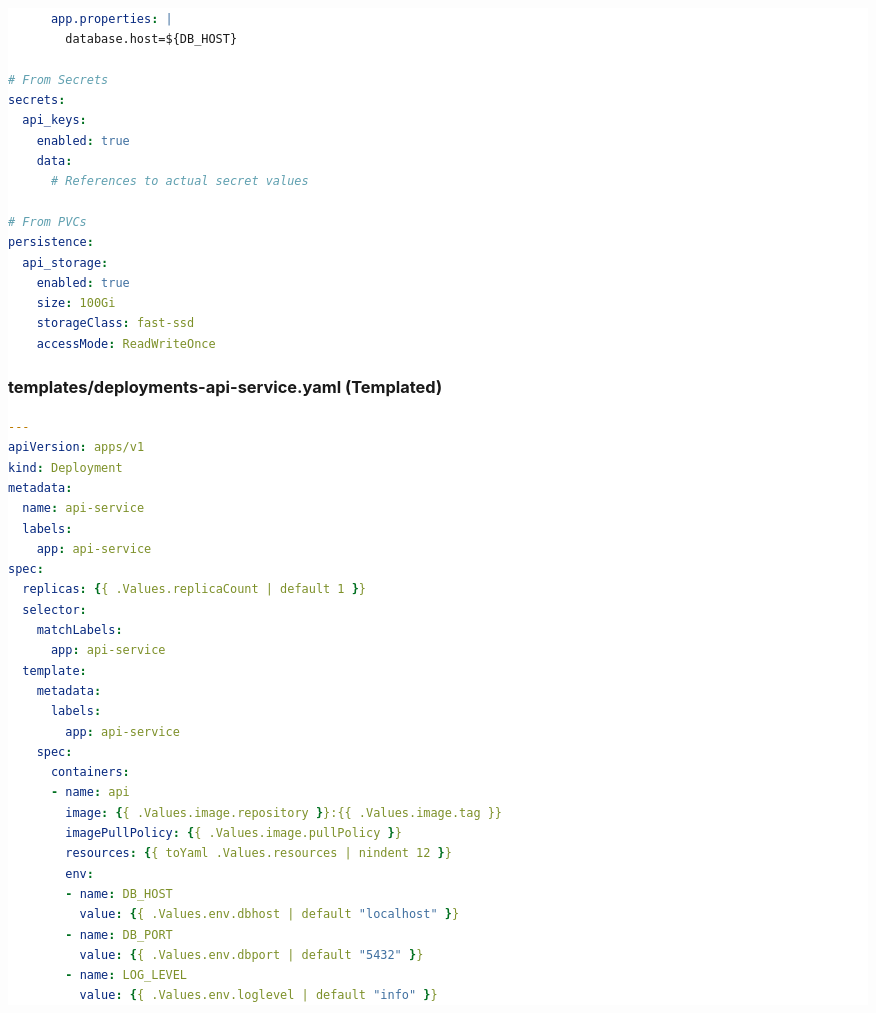 ```yaml
      app.properties: |
        database.host=${DB_HOST}

# From Secrets
secrets:
  api_keys:
    enabled: true
    data:
      # References to actual secret values

# From PVCs
persistence:
  api_storage:
    enabled: true
    size: 100Gi
    storageClass: fast-ssd
    accessMode: ReadWriteOnce
```

### **templates/deployments-api-service.yaml** (Templated)
```yaml
---
apiVersion: apps/v1
kind: Deployment
metadata:
  name: api-service
  labels:
    app: api-service
spec:
  replicas: {{ .Values.replicaCount | default 1 }}
  selector:
    matchLabels:
      app: api-service
  template:
    metadata:
      labels:
        app: api-service
    spec:
      containers:
      - name: api
        image: {{ .Values.image.repository }}:{{ .Values.image.tag }}
        imagePullPolicy: {{ .Values.image.pullPolicy }}
        resources: {{ toYaml .Values.resources | nindent 12 }}
        env:
        - name: DB_HOST
          value: {{ .Values.env.dbhost | default "localhost" }}
        - name: DB_PORT
          value: {{ .Values.env.dbport | default "5432" }}
        - name: LOG_LEVEL
          value: {{ .Values.env.loglevel | default "info" }}
```
